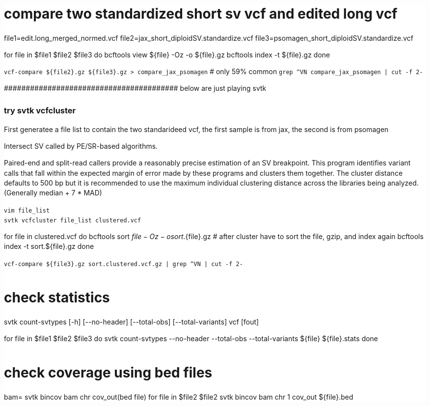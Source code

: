 

# compare two standardized short sv vcf and edited long vcf
file1=edit.long_merged_normed.vcf
file2=jax_short_diploidSV.standardize.vcf
file3=psomagen_short_diploidSV.standardize.vcf

for file in $file1 $file2 $file3
do
bcftools view ${file} -Oz -o ${file}.gz
bcftools index -t ${file}.gz
done

`vcf-compare ${file2}.gz ${file3}.gz > compare_jax_psomagen`  # only 59% common
`grep ^VN compare_jax_psomagen | cut -f 2-`

######################################## below are just playing svtk
### try svtk vcfcluster
First generatee a file list to contain the two standarideed vcf, the first sample is from jax, the second is from psomagen

Intersect SV called by PE/SR-based algorithms.

Paired-end and split-read callers provide a reasonably precise estimation of
an SV breakpoint. This program identifies variant calls that fall within
the expected margin of error made by these programs and clusters them together.
The cluster distance defaults to 500 bp but it is recommended to use the
maximum individual clustering distance across the libraries being analyzed.(Generally median + 7 * MAD)

```
vim file_list
svtk vcfcluster file_list clustered.vcf
```

for file in clustered.vcf
do
bcftools sort ${file} -Oz -o sort.${file}.gz  # after cluster have to sort the file, gzip, and index again
bcftools index -t sort.${file}.gz
done

`vcf-compare ${file3}.gz sort.clustered.vcf.gz | grep ^VN | cut -f 2-`

# check statistics
svtk count-svtypes [-h] [--no-header] [--total-obs] [--total-variants] vcf [fout]

for file in $file1 $file2 $file3
do
svtk count-svtypes --no-header --total-obs --total-variants ${file} ${file}.stats
done

# check coverage using bed files
bam=
svtk bincov bam chr cov_out(bed file)
for file in $file2 $file2
svtk bincov bam chr 1 cov_out ${file}.bed
